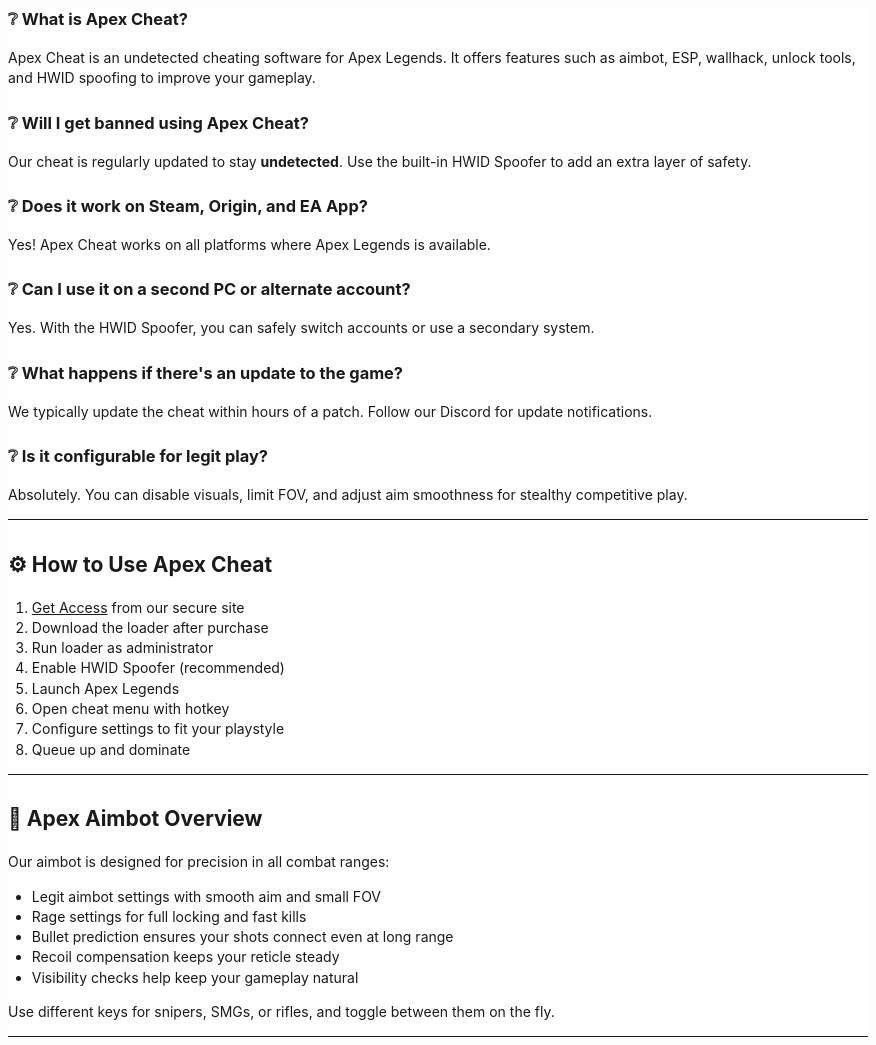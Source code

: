 ### ❔ What is Apex Cheat?

Apex Cheat is an undetected cheating software for Apex Legends. It offers features such as aimbot, ESP, wallhack, unlock tools, and HWID spoofing to improve your gameplay.

### ❔ Will I get banned using Apex Cheat?

Our cheat is regularly updated to stay **undetected**. Use the built-in HWID Spoofer to add an extra layer of safety.

### ❔ Does it work on Steam, Origin, and EA App?

Yes! Apex Cheat works on all platforms where Apex Legends is available.

### ❔ Can I use it on a second PC or alternate account?

Yes. With the HWID Spoofer, you can safely switch accounts or use a secondary system.

### ❔ What happens if there's an update to the game?

We typically update the cheat within hours of a patch. Follow our Discord for update notifications.

### ❔ Is it configurable for legit play?

Absolutely. You can disable visuals, limit FOV, and adjust aim smoothness for stealthy competitive play.

---

## ⚙️ How to Use Apex Cheat

1. [Get Access](#-get-access) from our secure site
2. Download the loader after purchase
3. Run loader as administrator
4. Enable HWID Spoofer (recommended)
5. Launch Apex Legends
6. Open cheat menu with hotkey
7. Configure settings to fit your playstyle
8. Queue up and dominate

---

## 🎯 Apex Aimbot Overview

Our aimbot is designed for precision in all combat ranges:

* Legit aimbot settings with smooth aim and small FOV
* Rage settings for full locking and fast kills
* Bullet prediction ensures your shots connect even at long range
* Recoil compensation keeps your reticle steady
* Visibility checks help keep your gameplay natural

Use different keys for snipers, SMGs, or rifles, and toggle between them on the fly.

---